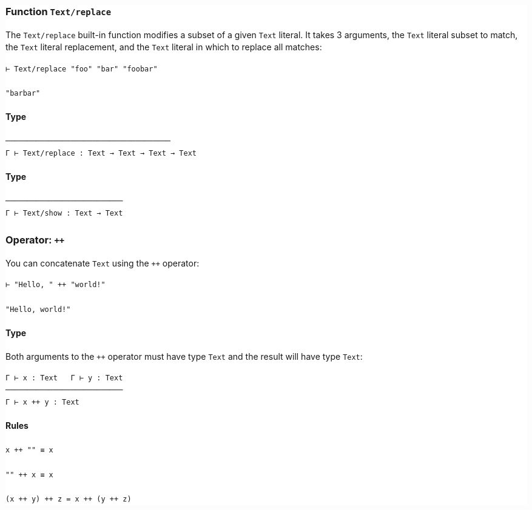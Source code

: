 ### Function `Text/replace`

The `Text/replace` built-in function modifies a subset of a given `Text` literal. It takes 3 arguments, the `Text` literal subset to match, the `Text` literal replacement, and the `Text` literal in which to replace all matches:

```dhall
⊢ Text/replace "foo" "bar" "foobar"

"barbar"
```

#### Type

```
──────────────────────────────────────
Γ ⊢ Text/replace : Text → Text → Text → Text
```

#### Type

```
───────────────────────────
Γ ⊢ Text/show : Text → Text
```

### Operator: `++`

You can concatenate `Text` using the `++` operator:

```dhall
⊢ "Hello, " ++ "world!"

"Hello, world!"
```

#### Type

Both arguments to the `++` operator must have type `Text` and the result will
have type `Text`:


```
Γ ⊢ x : Text   Γ ⊢ y : Text
───────────────────────────
Γ ⊢ x ++ y : Text
```

#### Rules

```dhall
x ++ "" ≡ x

"" ++ x ≡ x

(x ++ y) ++ z = x ++ (y ++ z)
```
